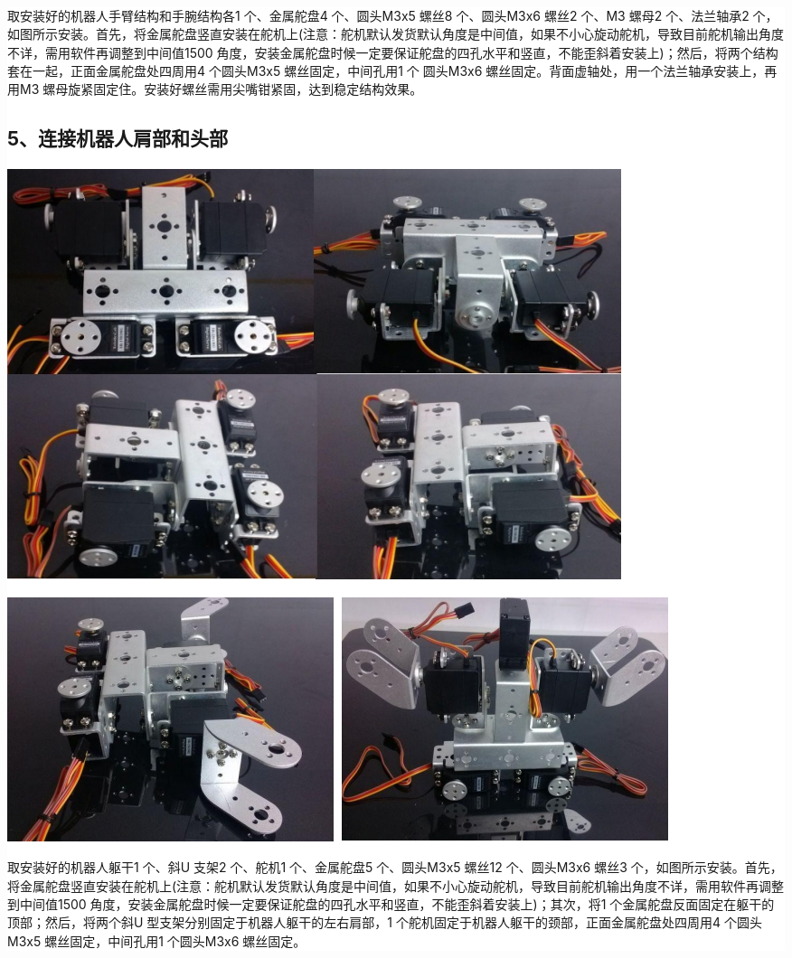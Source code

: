 取安装好的机器人手臂结构和手腕结构各1 个、金属舵盘4 个、圆头M3x5 螺丝8 个、圆头M3x6 螺丝2 个、M3 螺母2 个、法兰轴承2 个，如图所示安装。首先，将金属舵盘竖直安装在舵机上(注意：舵机默认发货默认角度是中间值，如果不小心旋动舵机，导致目前舵机输出角度不详，需用软件再调整到中间值1500 角度，安装金属舵盘时候一定要保证舵盘的四孔水平和竖直，不能歪斜着安装上)；然后，将两个结构套在一起，正面金属舵盘处四周用4 个圆头M3x5 螺丝固定，中间孔用1 个 圆头M3x6 螺丝固定。背面虚轴处，用一个法兰轴承安装上，再用M3 螺母旋紧固定住。安装好螺丝需用尖嘴钳紧固，达到稳定结构效果。

## 5、连接机器人肩部和头部

![img](https://github.com/SmartArduino/zhdocs/raw/master/zhRobotArm/HumanoidRobot/19DOFRobot/wps26.jpg) 

![img](https://github.com/SmartArduino/zhdocs/raw/master/zhRobotArm/HumanoidRobot/19DOFRobot/wps27.jpg)	

取安装好的机器人躯干1 个、斜U 支架2 个、舵机1 个、金属舵盘5 个、圆头M3x5 螺丝12 个、圆头M3x6 螺丝3 个，如图所示安装。首先，将金属舵盘竖直安装在舵机上(注意：舵机默认发货默认角度是中间值，如果不小心旋动舵机，导致目前舵机输出角度不详，需用软件再调整到中间值1500 角度，安装金属舵盘时候一定要保证舵盘的四孔水平和竖直，不能歪斜着安装上)；其次，将1 个金属舵盘反面固定在躯干的顶部；然后，将两个斜U 型支架分别固定于机器人躯干的左右肩部，1 个舵机固定于机器人躯干的颈部，正面金属舵盘处四周用4 个圆头M3x5 螺丝固定，中间孔用1 个圆头M3x6 螺丝固定。
